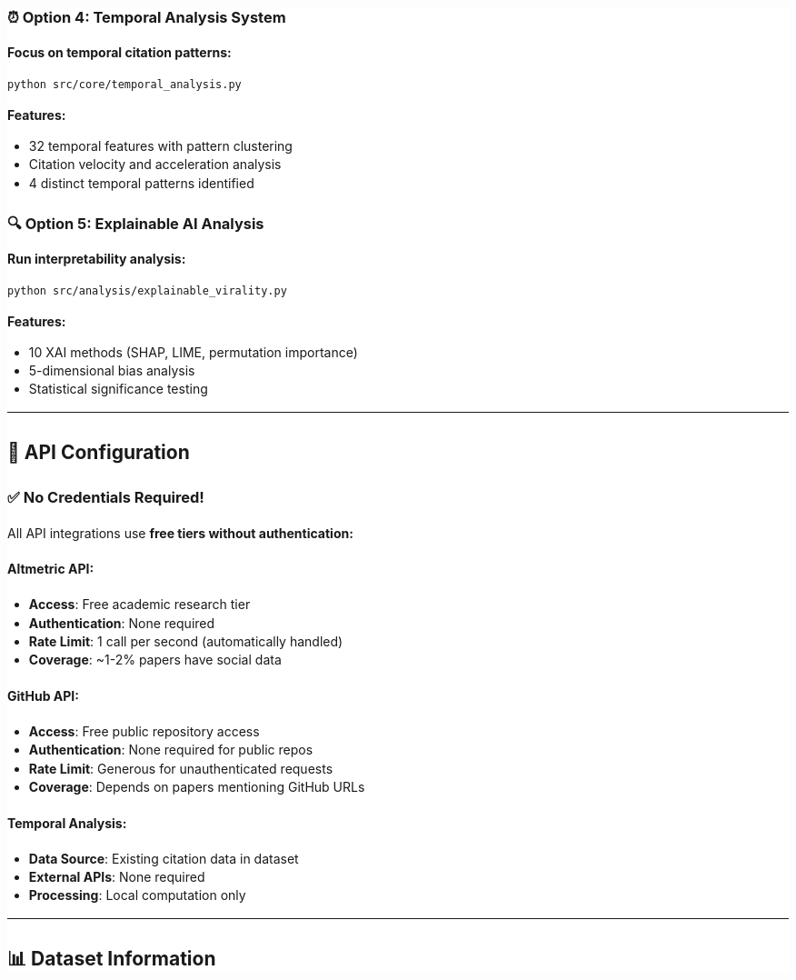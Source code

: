 ### **⏰ Option 4: Temporal Analysis System**
**Focus on temporal citation patterns:**

```bash
python src/core/temporal_analysis.py
```

**Features:**
- 32 temporal features with pattern clustering
- Citation velocity and acceleration analysis
- 4 distinct temporal patterns identified

### **🔍 Option 5: Explainable AI Analysis**
**Run interpretability analysis:**

```bash
python src/analysis/explainable_virality.py
```

**Features:**
- 10 XAI methods (SHAP, LIME, permutation importance)
- 5-dimensional bias analysis
- Statistical significance testing

---

## 🔑 **API Configuration**

### **✅ No Credentials Required!**
All API integrations use **free tiers without authentication:**

#### **Altmetric API:**
- **Access**: Free academic research tier
- **Authentication**: None required
- **Rate Limit**: 1 call per second (automatically handled)
- **Coverage**: ~1-2% papers have social data

#### **GitHub API:**
- **Access**: Free public repository access
- **Authentication**: None required for public repos
- **Rate Limit**: Generous for unauthenticated requests
- **Coverage**: Depends on papers mentioning GitHub URLs

#### **Temporal Analysis:**
- **Data Source**: Existing citation data in dataset
- **External APIs**: None required
- **Processing**: Local computation only

---

## 📊 **Dataset Information**
